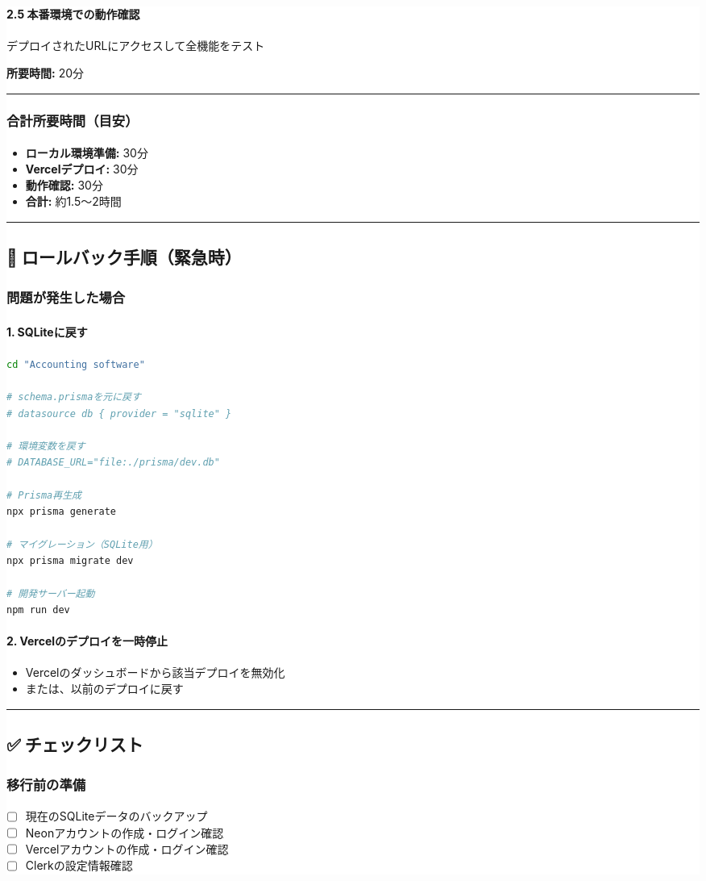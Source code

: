 #### 2.5 本番環境での動作確認

デプロイされたURLにアクセスして全機能をテスト

**所要時間:** 20分

---

### 合計所要時間（目安）

- **ローカル環境準備:** 30分
- **Vercelデプロイ:** 30分
- **動作確認:** 30分
- **合計:** 約1.5〜2時間

---

## 📝 ロールバック手順（緊急時）

### 問題が発生した場合

#### 1. SQLiteに戻す

```bash
cd "Accounting software"

# schema.prismaを元に戻す
# datasource db { provider = "sqlite" }

# 環境変数を戻す
# DATABASE_URL="file:./prisma/dev.db"

# Prisma再生成
npx prisma generate

# マイグレーション（SQLite用）
npx prisma migrate dev

# 開発サーバー起動
npm run dev
```

#### 2. Vercelのデプロイを一時停止

- Vercelのダッシュボードから該当デプロイを無効化
- または、以前のデプロイに戻す

---

## ✅ チェックリスト

### 移行前の準備
- [ ] 現在のSQLiteデータのバックアップ
- [ ] Neonアカウントの作成・ログイン確認
- [ ] Vercelアカウントの作成・ログイン確認
- [ ] Clerkの設定情報確認
